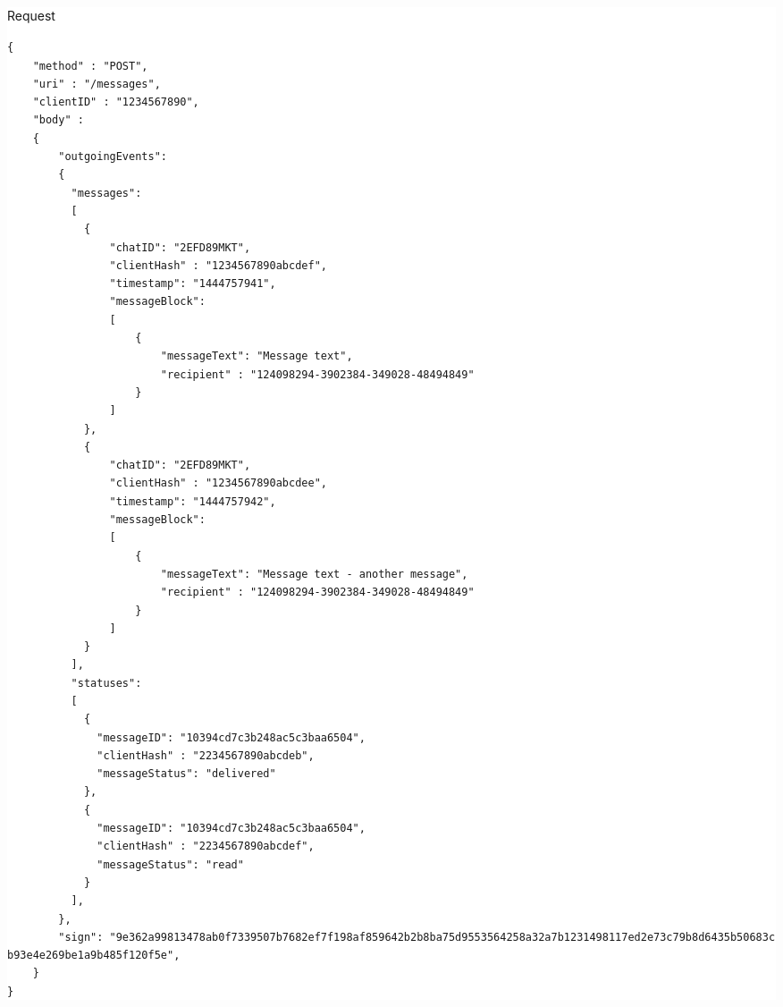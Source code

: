 Request

    {
        "method" : "POST",
        "uri" : "/messages",
		"clientID" : "1234567890",
        "body" : 
        {
            "outgoingEvents":
            {
              "messages":
              [
                {
					"chatID": "2EFD89MKT",
					"clientHash" : "1234567890abcdef",
					"timestamp": "1444757941",
					"messageBlock":
					[
						{
							"messageText": "Message text",
							"recipient" : "124098294-3902384-349028-48494849"
						}
					]
                },
                {
					"chatID": "2EFD89MKT",
					"clientHash" : "1234567890abcdee",
					"timestamp": "1444757942",
					"messageBlock":
					[
						{
							"messageText": "Message text - another message",
							"recipient" : "124098294-3902384-349028-48494849"
						}
					]
                }
              ],
              "statuses":
              [
                {
                  "messageID": "10394cd7c3b248ac5c3baa6504",
                  "clientHash" : "2234567890abcdeb",
                  "messageStatus": "delivered"
                },
                {
                  "messageID": "10394cd7c3b248ac5c3baa6504",
                  "clientHash" : "2234567890abcdef",
                  "messageStatus": "read"
                }
              ],
            },
            "sign": "9e362a99813478ab0f7339507b7682ef7f198af859642b2b8ba75d9553564258a32a7b1231498117ed2e73c79b8d6435b50683cb93e4e269be1a9b485f120f5e",
        }
    }
